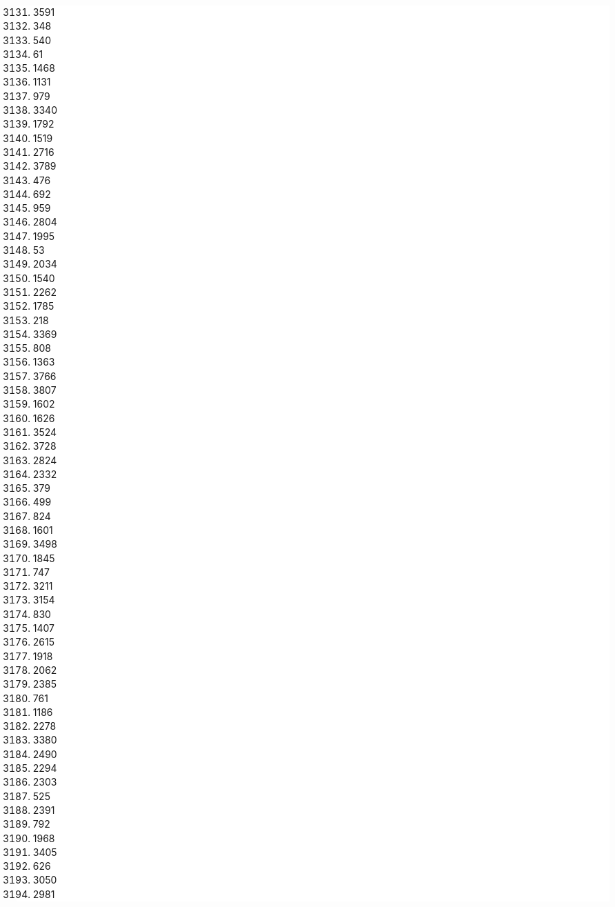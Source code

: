 3131. 3591
3132. 348
3133. 540
3134. 61
3135. 1468
3136. 1131
3137. 979
3138. 3340
3139. 1792
3140. 1519
3141. 2716
3142. 3789
3143. 476
3144. 692
3145. 959
3146. 2804
3147. 1995
3148. 53
3149. 2034
3150. 1540
3151. 2262
3152. 1785
3153. 218
3154. 3369
3155. 808
3156. 1363
3157. 3766
3158. 3807
3159. 1602
3160. 1626
3161. 3524
3162. 3728
3163. 2824
3164. 2332
3165. 379
3166. 499
3167. 824
3168. 1601
3169. 3498
3170. 1845
3171. 747
3172. 3211
3173. 3154
3174. 830
3175. 1407
3176. 2615
3177. 1918
3178. 2062
3179. 2385
3180. 761
3181. 1186
3182. 2278
3183. 3380
3184. 2490
3185. 2294
3186. 2303
3187. 525
3188. 2391
3189. 792
3190. 1968
3191. 3405
3192. 626
3193. 3050
3194. 2981